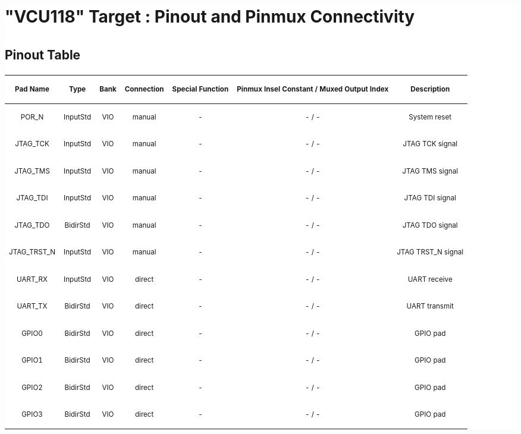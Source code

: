 # "VCU118" Target : Pinout and Pinmux Connectivity

## Pinout Table

|   <p style="font-size:smaller">Pad Name</p>   |   <p style="font-size:smaller">Type</p>   |  <p style="font-size:smaller">Bank</p>  |  <p style="font-size:smaller">Connection</p>  |  <p style="font-size:smaller">Special Function</p>  |        <p style="font-size:smaller">Pinmux Insel Constant / Muxed Output Index</p>        |             <p style="font-size:smaller">Description</p>             |
|:---------------------------------------------:|:-----------------------------------------:|:---------------------------------------:|:---------------------------------------------:|:---------------------------------------------------:|:-----------------------------------------------------------------------------------------:|:--------------------------------------------------------------------:|
|    <p style="font-size:smaller">POR_N</p>     | <p style="font-size:smaller">InputStd</p> |  <p style="font-size:smaller">VIO</p>   |    <p style="font-size:smaller">manual</p>    |         <p style="font-size:smaller">-</p>          |                          <p style="font-size:smaller">- / -</p>                           |            <p style="font-size:smaller">System reset</p>             |
|   <p style="font-size:smaller">JTAG_TCK</p>   | <p style="font-size:smaller">InputStd</p> |  <p style="font-size:smaller">VIO</p>   |    <p style="font-size:smaller">manual</p>    |         <p style="font-size:smaller">-</p>          |                          <p style="font-size:smaller">- / -</p>                           |           <p style="font-size:smaller">JTAG TCK signal</p>           |
|   <p style="font-size:smaller">JTAG_TMS</p>   | <p style="font-size:smaller">InputStd</p> |  <p style="font-size:smaller">VIO</p>   |    <p style="font-size:smaller">manual</p>    |         <p style="font-size:smaller">-</p>          |                          <p style="font-size:smaller">- / -</p>                           |           <p style="font-size:smaller">JTAG TMS signal</p>           |
|   <p style="font-size:smaller">JTAG_TDI</p>   | <p style="font-size:smaller">InputStd</p> |  <p style="font-size:smaller">VIO</p>   |    <p style="font-size:smaller">manual</p>    |         <p style="font-size:smaller">-</p>          |                          <p style="font-size:smaller">- / -</p>                           |           <p style="font-size:smaller">JTAG TDI signal</p>           |
|   <p style="font-size:smaller">JTAG_TDO</p>   | <p style="font-size:smaller">BidirStd</p> |  <p style="font-size:smaller">VIO</p>   |    <p style="font-size:smaller">manual</p>    |         <p style="font-size:smaller">-</p>          |                          <p style="font-size:smaller">- / -</p>                           |           <p style="font-size:smaller">JTAG TDO signal</p>           |
| <p style="font-size:smaller">JTAG_TRST_N</p>  | <p style="font-size:smaller">InputStd</p> |  <p style="font-size:smaller">VIO</p>   |    <p style="font-size:smaller">manual</p>    |         <p style="font-size:smaller">-</p>          |                          <p style="font-size:smaller">- / -</p>                           |         <p style="font-size:smaller">JTAG TRST_N signal</p>          |
|   <p style="font-size:smaller">UART_RX</p>    | <p style="font-size:smaller">InputStd</p> |  <p style="font-size:smaller">VIO</p>   |    <p style="font-size:smaller">direct</p>    |         <p style="font-size:smaller">-</p>          |                          <p style="font-size:smaller">- / -</p>                           |            <p style="font-size:smaller">UART receive</p>             |
|   <p style="font-size:smaller">UART_TX</p>    | <p style="font-size:smaller">BidirStd</p> |  <p style="font-size:smaller">VIO</p>   |    <p style="font-size:smaller">direct</p>    |         <p style="font-size:smaller">-</p>          |                          <p style="font-size:smaller">- / -</p>                           |            <p style="font-size:smaller">UART transmit</p>            |
|    <p style="font-size:smaller">GPIO0</p>     | <p style="font-size:smaller">BidirStd</p> |  <p style="font-size:smaller">VIO</p>   |    <p style="font-size:smaller">direct</p>    |         <p style="font-size:smaller">-</p>          |                          <p style="font-size:smaller">- / -</p>                           |              <p style="font-size:smaller">GPIO pad</p>               |
|    <p style="font-size:smaller">GPIO1</p>     | <p style="font-size:smaller">BidirStd</p> |  <p style="font-size:smaller">VIO</p>   |    <p style="font-size:smaller">direct</p>    |         <p style="font-size:smaller">-</p>          |                          <p style="font-size:smaller">- / -</p>                           |              <p style="font-size:smaller">GPIO pad</p>               |
|    <p style="font-size:smaller">GPIO2</p>     | <p style="font-size:smaller">BidirStd</p> |  <p style="font-size:smaller">VIO</p>   |    <p style="font-size:smaller">direct</p>    |         <p style="font-size:smaller">-</p>          |                          <p style="font-size:smaller">- / -</p>                           |              <p style="font-size:smaller">GPIO pad</p>               |
|    <p style="font-size:smaller">GPIO3</p>     | <p style="font-size:smaller">BidirStd</p> |  <p style="font-size:smaller">VIO</p>   |    <p style="font-size:smaller">direct</p>    |         <p style="font-size:smaller">-</p>          |                          <p style="font-size:smaller">- / -</p>                           |              <p style="font-size:smaller">GPIO pad</p>               |
